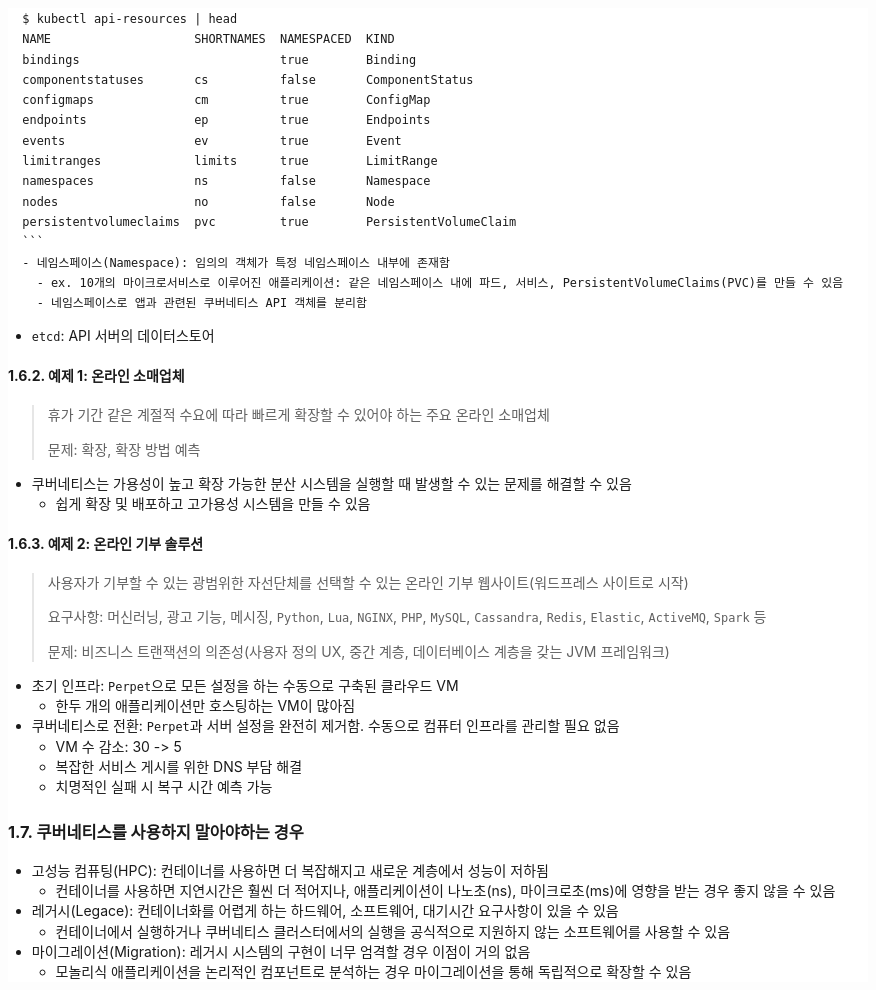       $ kubectl api-resources | head
      NAME                    SHORTNAMES  NAMESPACED  KIND
      bindings                            true        Binding
      componentstatuses       cs          false       ComponentStatus
      configmaps              cm          true        ConfigMap
      endpoints               ep          true        Endpoints
      events                  ev          true        Event
      limitranges             limits      true        LimitRange
      namespaces              ns          false       Namespace
      nodes                   no          false       Node
      persistentvolumeclaims  pvc         true        PersistentVolumeClaim
      ```
      - 네임스페이스(Namespace): 임의의 객체가 특정 네임스페이스 내부에 존재함
        - ex. 10개의 마이크로서비스로 이루어진 애플리케이션: 같은 네임스페이스 내에 파드, 서비스, PersistentVolumeClaims(PVC)를 만들 수 있음
        - 네임스페이스로 앱과 관련된 쿠버네티스 API 객체를 분리함
  - `etcd`: API 서버의 데이터스토어

#### 1.6.2. 예제 1: 온라인 소매업체

> 휴가 기간 같은 계절적 수요에 따라 빠르게 확장할 수 있어야 하는 주요 온라인 소매업체 
> 
> 문제: 확장, 확장 방법 예측

- 쿠버네티스는 가용성이 높고 확장 가능한 분산 시스템을 실행할 때 발생할 수 있는 문제를 해결할 수 있음
  - 쉽게 확장 및 배포하고 고가용성 시스템을 만들 수 있음

#### 1.6.3. 예제 2: 온라인 기부 솔루션

> 사용자가 기부할 수 있는 광범위한 자선단체를 선택할 수 있는 온라인 기부 웹사이트(워드프레스 사이트로 시작)
> 
> 요구사항: 머신러닝, 광고 기능, 메시징, `Python`, `Lua`, `NGINX`, `PHP`, `MySQL`, `Cassandra`, `Redis`, `Elastic`, `ActiveMQ`, `Spark` 등
> 
> 문제: 비즈니스 트랜잭션의 의존성(사용자 정의 UX, 중간 계층, 데이터베이스 계층을 갖는 JVM 프레임워크)

- 초기 인프라: `Perpet`으로 모든 설정을 하는 수동으로 구축된 클라우드 VM
  - 한두 개의 애플리케이션만 호스팅하는 VM이 많아짐
- 쿠버네티스로 전환: `Perpet`과 서버 설정을 완전히 제거함. 수동으로 컴퓨터 인프라를 관리할 필요 없음
  - VM 수 감소: 30 -> 5
  - 복잡한 서비스 게시를 위한 DNS 부담 해결
  - 치명적인 실패 시 복구 시간 예측 가능

### 1.7. 쿠버네티스를 사용하지 말아야하는 경우

- 고성능 컴퓨팅(HPC): 컨테이너를 사용하면 더 복잡해지고 새로운 계층에서 성능이 저하됨
  - 컨테이너를 사용하면 지연시간은 훨씬 더 적어지나, 애플리케이션이 나노초(ns), 마이크로초(ms)에 영향을 받는 경우 좋지 않을 수 있음
- 레거시(Legace): 컨테이너화를 어렵게 하는 하드웨어, 소프트웨어, 대기시간 요구사항이 있을 수 있음
  - 컨테이너에서 실행하거나 쿠버네티스 클러스터에서의 실행을 공식적으로 지원하지 않는 소프트웨어를 사용할 수 있음
- 마이그레이션(Migration): 레거시 시스템의 구현이 너무 엄격할 경우 이점이 거의 없음
  - 모놀리식 애플리케이션을 논리적인 컴포넌트로 분석하는 경우 마이그레이션을 통해 독립적으로 확장할 수 있음

